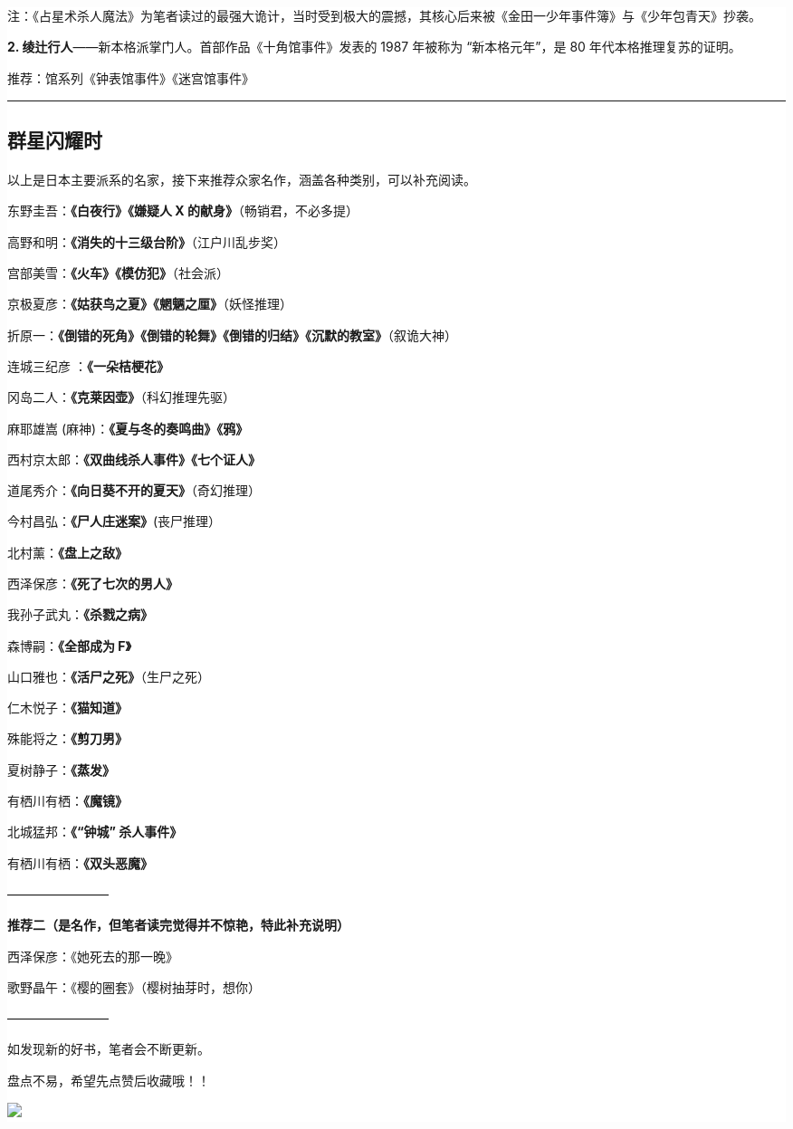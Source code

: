 注：《占星术杀人魔法》为笔者读过的最强大诡计，当时受到极大的震撼，其核心后来被《金田一少年事件簿》与《少年包青天》抄袭。

**2. 绫辻行人**——新本格派掌门人。首部作品《十角馆事件》发表的 1987 年被称为 “新本格元年”，是 80 年代本格推理复苏的证明。

推荐：馆系列《钟表馆事件》《迷宫馆事件》

* * *

## **群星闪耀时**

以上是日本主要派系的名家，接下来推荐众家名作，涵盖各种类别，可以补充阅读。

东野圭吾：**《白夜行》《嫌疑人 X 的献身》**（畅销君，不必多提）

高野和明：**《消失的十三级台阶》**（江户川乱步奖）

宫部美雪：**《火车》《模仿犯》**（社会派）

京极夏彦：**《姑获鸟之夏》《魍魉之厘》**（妖怪推理）

折原一：**《倒错的死角》《倒错的轮舞》《倒错的归结》《沉默的教室》**（叙诡大神）

连城三纪彦 ：**《一朵桔梗花》**

冈岛二人：**《克莱因壶》**（科幻推理先驱）

麻耶雄嵩 (麻神)：**《夏与冬的奏鸣曲》《鸦》**

西村京太郎：**《双曲线杀人事件》《七个证人》**

道尾秀介：**《向日葵不开的夏天》**（奇幻推理）

今村昌弘：**《尸人庄迷案》**(丧尸推理）

北村薰：**《盘上之敌》**

西泽保彦：**《死了七次的男人》**

我孙子武丸：**《杀戮之病》**

森博嗣：**《全部成为 F》**

山口雅也：**《活尸之死》**（生尸之死）

仁木悦子：**《猫知道》**

殊能将之：**《剪刀男》**

夏树静子：**《蒸发》**

有栖川有栖：**《魔镜》**

北城猛邦：**《“钟城” 杀人事件》**

有栖川有栖：**《双头恶魔》**

————————

**推荐二（是名作，但笔者读完觉得并不惊艳，特此补充说明）**

西泽保彦：《她死去的那一晚》

歌野晶午：《樱的圈套》（樱树抽芽时，想你）

————————

如发现新的好书，笔者会不断更新。

盘点不易，希望先点赞后收藏哦！！

![](https://picx.zhimg.com/50/v2-8419164f4e3bb3ee1aa5eb6349bd12cf_720w.jpg?source=1940ef5c)